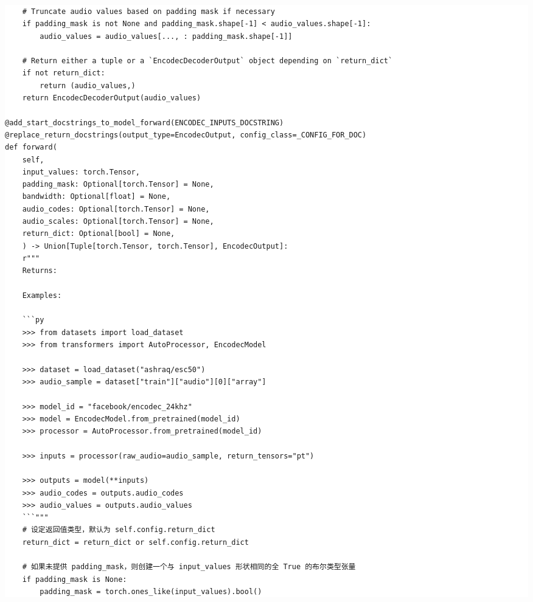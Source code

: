         # Truncate audio values based on padding mask if necessary
        if padding_mask is not None and padding_mask.shape[-1] < audio_values.shape[-1]:
            audio_values = audio_values[..., : padding_mask.shape[-1]]

        # Return either a tuple or a `EncodecDecoderOutput` object depending on `return_dict`
        if not return_dict:
            return (audio_values,)
        return EncodecDecoderOutput(audio_values)

    @add_start_docstrings_to_model_forward(ENCODEC_INPUTS_DOCSTRING)
    @replace_return_docstrings(output_type=EncodecOutput, config_class=_CONFIG_FOR_DOC)
    def forward(
        self,
        input_values: torch.Tensor,
        padding_mask: Optional[torch.Tensor] = None,
        bandwidth: Optional[float] = None,
        audio_codes: Optional[torch.Tensor] = None,
        audio_scales: Optional[torch.Tensor] = None,
        return_dict: Optional[bool] = None,
        ) -> Union[Tuple[torch.Tensor, torch.Tensor], EncodecOutput]:
        r"""
        Returns:

        Examples:

        ```py
        >>> from datasets import load_dataset
        >>> from transformers import AutoProcessor, EncodecModel

        >>> dataset = load_dataset("ashraq/esc50")
        >>> audio_sample = dataset["train"]["audio"][0]["array"]

        >>> model_id = "facebook/encodec_24khz"
        >>> model = EncodecModel.from_pretrained(model_id)
        >>> processor = AutoProcessor.from_pretrained(model_id)

        >>> inputs = processor(raw_audio=audio_sample, return_tensors="pt")

        >>> outputs = model(**inputs)
        >>> audio_codes = outputs.audio_codes
        >>> audio_values = outputs.audio_values
        ```"""
        # 设定返回值类型，默认为 self.config.return_dict
        return_dict = return_dict or self.config.return_dict

        # 如果未提供 padding_mask，则创建一个与 input_values 形状相同的全 True 的布尔类型张量
        if padding_mask is None:
            padding_mask = torch.ones_like(input_values).bool()
